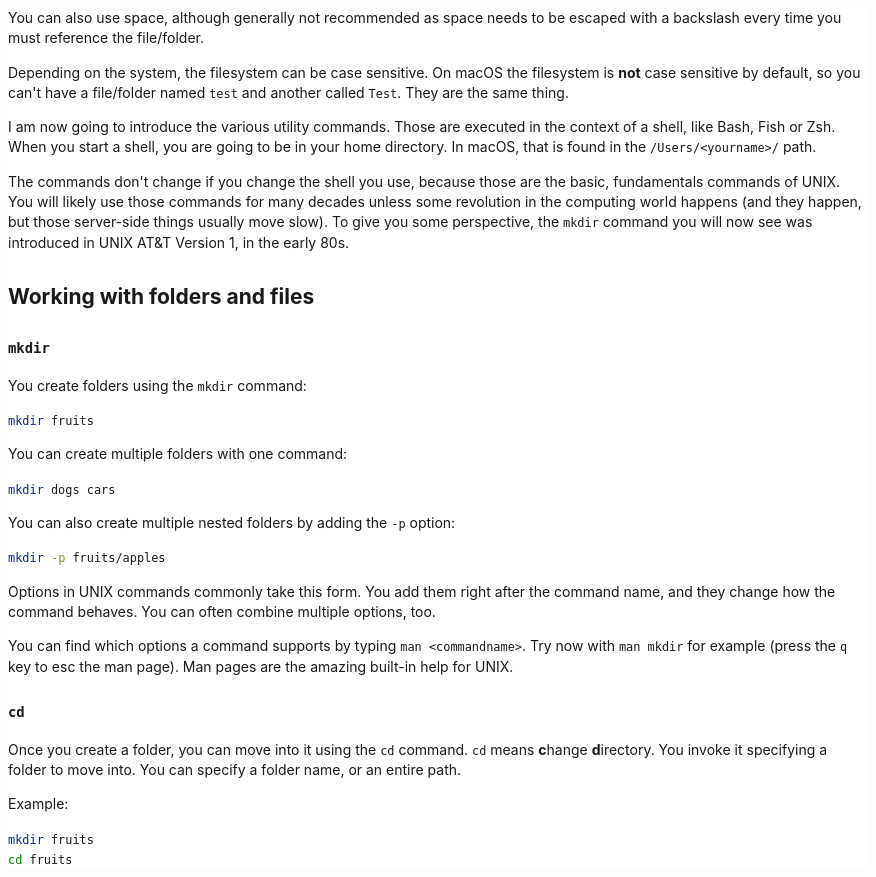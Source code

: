 You can also use space, although generally not recommended as space needs to be escaped with a backslash every time you must reference the file/folder.

Depending on the system, the filesystem can be case sensitive. On macOS the filesystem is **not** case sensitive by default, so you can't have a file/folder named `test` and another called `Test`. They are the same thing.

I am now going to introduce the various utility commands. Those are executed in the context of a shell, like Bash, Fish or Zsh. When you start a shell, you are going to be in your home directory. In macOS, that is found in the `/Users/<yourname>/` path.

The commands don't change if you change the shell you use, because those are the basic, fundamentals commands of UNIX. You will likely use those commands for many decades unless some revolution in the computing world happens (and they happen, but those server-side things usually move slow). To give you some perspective, the `mkdir`  command you will now see was introduced in UNIX AT&T Version 1, in the early 80s.

## Working with folders and files

### `mkdir`

You create folders using the `mkdir` command:

```bash
mkdir fruits
```

You can create multiple folders with one command:

```bash
mkdir dogs cars
```

You can also create multiple nested folders by adding the `-p` option:

```bash
mkdir -p fruits/apples
```

Options in UNIX commands commonly take this form. You add them right after the command name, and they change how the command behaves. You can often combine multiple options, too.

You can find which options a command supports by typing `man <commandname>`. Try now with `man mkdir` for example (press the `q` key to esc the man page). Man pages are the amazing built-in help for UNIX.

### `cd`

Once you create a folder, you can move into it using the `cd` command. `cd` means **c**hange **d**irectory. You invoke it specifying a folder to move into. You can specify a folder name, or an entire path.

Example:

```bash
mkdir fruits
cd fruits
```

